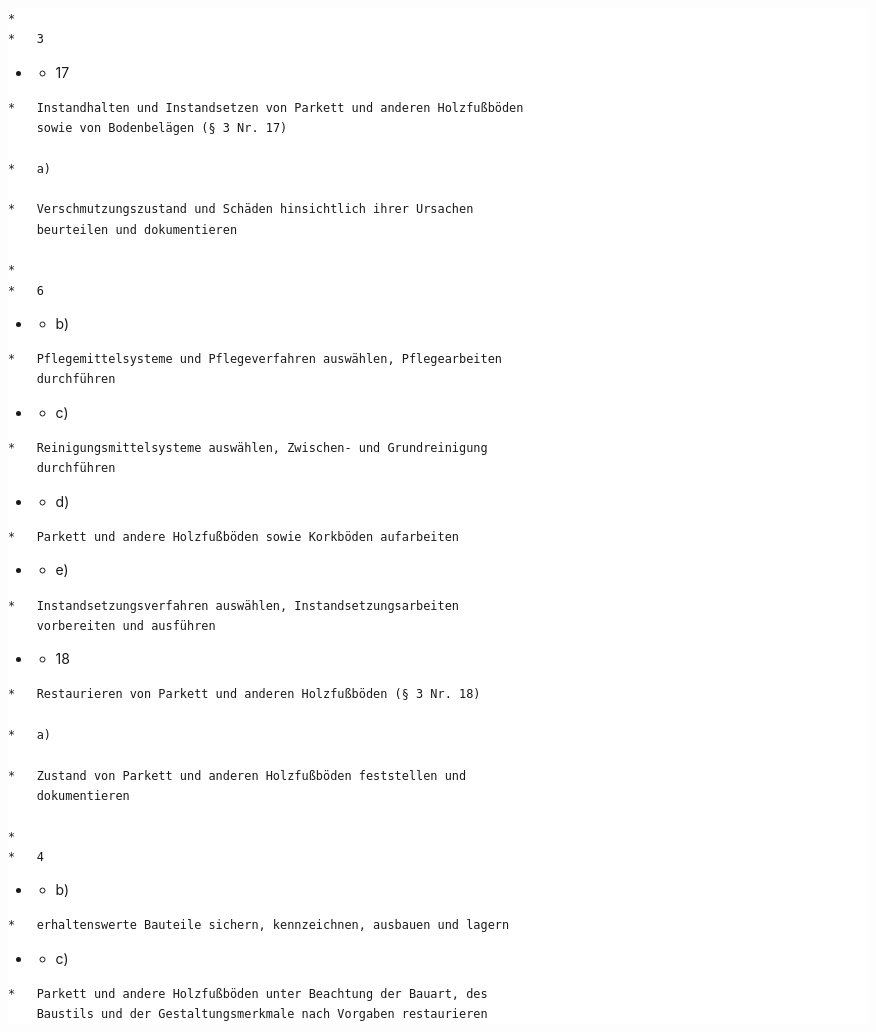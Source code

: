     *
    *   3


*    *   17

    *   Instandhalten und Instandsetzen von Parkett und anderen Holzfußböden
        sowie von Bodenbelägen (§ 3 Nr. 17)

    *   a)

    *   Verschmutzungszustand und Schäden hinsichtlich ihrer Ursachen
        beurteilen und dokumentieren

    *
    *   6


*    *   b)

    *   Pflegemittelsysteme und Pflegeverfahren auswählen, Pflegearbeiten
        durchführen


*    *   c)

    *   Reinigungsmittelsysteme auswählen, Zwischen- und Grundreinigung
        durchführen


*    *   d)

    *   Parkett und andere Holzfußböden sowie Korkböden aufarbeiten


*    *   e)

    *   Instandsetzungsverfahren auswählen, Instandsetzungsarbeiten
        vorbereiten und ausführen


*    *   18

    *   Restaurieren von Parkett und anderen Holzfußböden (§ 3 Nr. 18)

    *   a)

    *   Zustand von Parkett und anderen Holzfußböden feststellen und
        dokumentieren

    *
    *   4


*    *   b)

    *   erhaltenswerte Bauteile sichern, kennzeichnen, ausbauen und lagern


*    *   c)

    *   Parkett und andere Holzfußböden unter Beachtung der Bauart, des
        Baustils und der Gestaltungsmerkmale nach Vorgaben restaurieren


